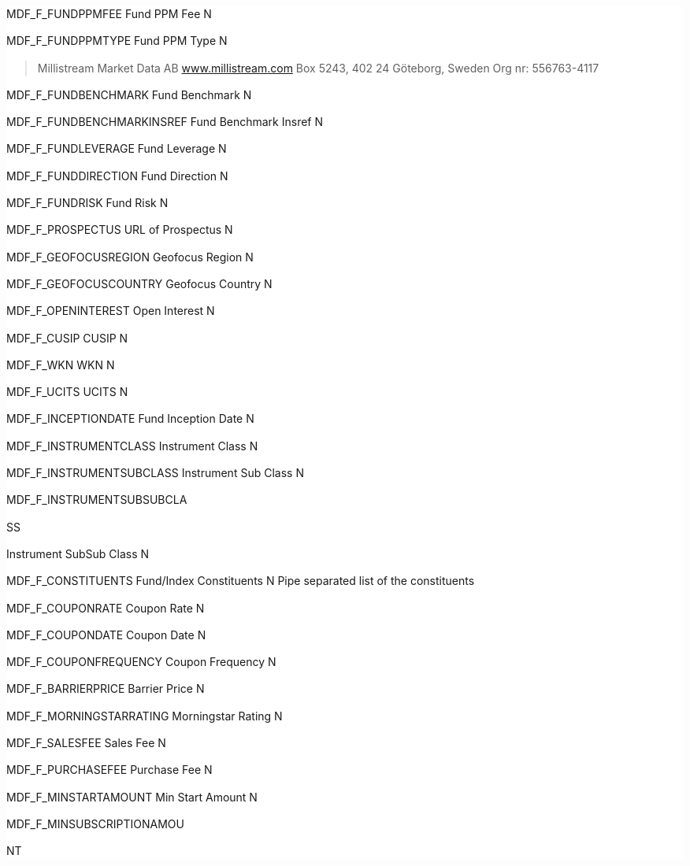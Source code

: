 MDF_F_FUNDPPMFEE  Fund PPM Fee  N

MDF_F_FUNDPPMTYPE  Fund PPM Type  N   

> Millistream Market Data AB www.millistream.com
> Box 5243, 402 24 Göteborg, Sweden Org nr: 556763-4117

MDF_F_FUNDBENCHMARK  Fund Benchmark  N

MDF_F_FUNDBENCHMARKINSREF  Fund Benchmark Insref  N

MDF_F_FUNDLEVERAGE  Fund Leverage  N

MDF_F_FUNDDIRECTION  Fund Direction  N

MDF_F_FUNDRISK  Fund Risk  N

MDF_F_PROSPECTUS  URL of Prospectus  N

MDF_F_GEOFOCUSREGION  Geofocus Region  N

MDF_F_GEOFOCUSCOUNTRY  Geofocus Country  N

MDF_F_OPENINTEREST  Open Interest  N

MDF_F_CUSIP  CUSIP  N

MDF_F_WKN  WKN  N

MDF_F_UCITS  UCITS  N

MDF_F_INCEPTIONDATE  Fund Inception Date  N

MDF_F_INSTRUMENTCLASS  Instrument Class  N

MDF_F_INSTRUMENTSUBCLASS  Instrument Sub Class  N

MDF_F_INSTRUMENTSUBSUBCLA 

SS 

Instrument SubSub Class  N

MDF_F_CONSTITUENTS  Fund/Index Constituents  N Pipe separated list of the constituents 

MDF_F_COUPONRATE  Coupon Rate  N

MDF_F_COUPONDATE  Coupon Date  N

MDF_F_COUPONFREQUENCY  Coupon Frequency  N

MDF_F_BARRIERPRICE  Barrier Price  N

MDF_F_MORNINGSTARRATING  Morningstar Rating  N

MDF_F_SALESFEE  Sales Fee  N

MDF_F_PURCHASEFEE  Purchase Fee  N

MDF_F_MINSTARTAMOUNT  Min Start Amount  N

MDF_F_MINSUBSCRIPTIONAMOU 

NT 
